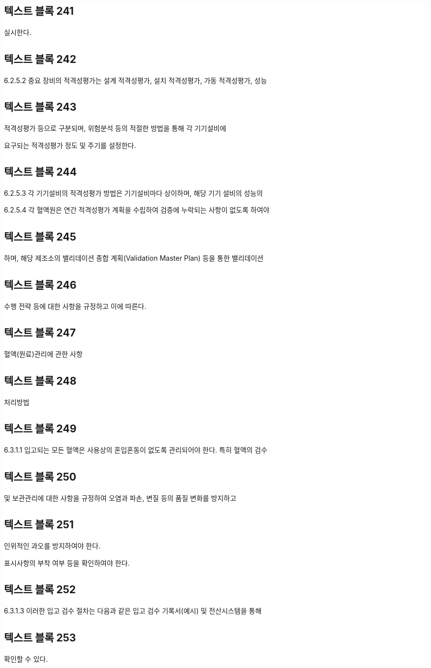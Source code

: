 ## 텍스트 블록 241
실시한다.

## 텍스트 블록 242
6.2.5.2 중요 장비의 적격성평가는 설계 적격성평가, 설치 적격성평가, 가동 적격성평가, 성능

## 텍스트 블록 243
적격성평가 등으로 구분되며, 위험분석 등의 적절한 방법을 통해 각 기기설비에

요구되는 적격성평가 정도 및 주기를 설정한다.

## 텍스트 블록 244
6.2.5.3 각 기기설비의 적격성평가 방법은 기기설비마다 상이하며, 해당 기기 설비의 성능의

6.2.5.4 각 혈액원은 연간 적격성평가 계획을 수립하여 검증에 누락되는 사항이 없도록 하여야

## 텍스트 블록 245
하며, 해당 제조소의 밸리데이션 종합 계획(Validation Master Plan) 등을 통한 밸리데이션

## 텍스트 블록 246
수행 전략 등에 대한 사항을 규정하고 이에 따른다.

## 텍스트 블록 247
혈액(원료)관리에 관한 사항

## 텍스트 블록 248
처리방법

## 텍스트 블록 249
6.3.1.1 입고되는 모든 혈액은 사용상의 혼입혼동이 없도록 관리되어야 한다. 특히 혈액의 검수

## 텍스트 블록 250
및 보관관리에 대한 사항을 규정하여 오염과 파손, 변질 등의 품질 변화를 방지하고

## 텍스트 블록 251
인위적인 과오를 방지하여야 한다.

표시사항의 부착 여부 등을 확인하여야 한다.

## 텍스트 블록 252
6.3.1.3 이러한 입고 검수 절차는 다음과 같은 입고 검수 기록서(예시) 및 전산시스템을 통해

## 텍스트 블록 253
확인할 수 있다.
